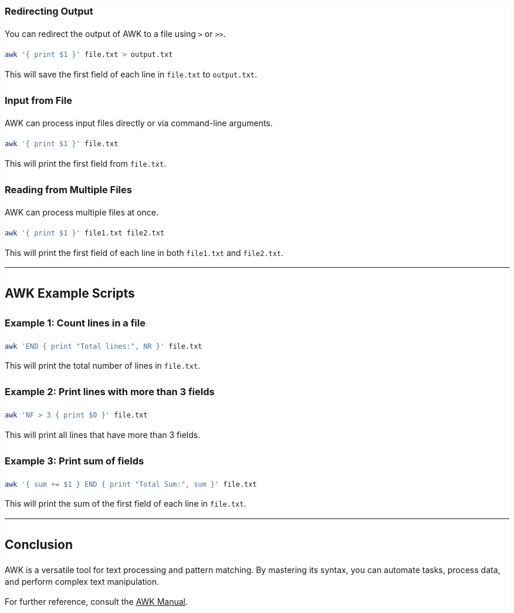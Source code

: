 ### Redirecting Output

You can redirect the output of AWK to a file using `>` or `>>`.

```bash
awk '{ print $1 }' file.txt > output.txt
```

This will save the first field of each line in `file.txt` to `output.txt`.

### Input from File

AWK can process input files directly or via command-line arguments.

```bash
awk '{ print $1 }' file.txt
```

This will print the first field from `file.txt`.

### Reading from Multiple Files

AWK can process multiple files at once.

```bash
awk '{ print $1 }' file1.txt file2.txt
```

This will print the first field of each line in both `file1.txt` and `file2.txt`.

---

## AWK Example Scripts

### Example 1: Count lines in a file
```bash
awk 'END { print "Total lines:", NR }' file.txt
```

This will print the total number of lines in `file.txt`.

### Example 2: Print lines with more than 3 fields
```bash
awk 'NF > 3 { print $0 }' file.txt
```

This will print all lines that have more than 3 fields.

### Example 3: Print sum of fields
```bash
awk '{ sum += $1 } END { print "Total Sum:", sum }' file.txt
```

This will print the sum of the first field of each line in `file.txt`.

---

## Conclusion

AWK is a versatile tool for text processing and pattern matching. By mastering its syntax, you can automate tasks, process data, and perform complex text manipulation.

For further reference, consult the [AWK Manual](https://www.gnu.org/software/gawk/manual/).
